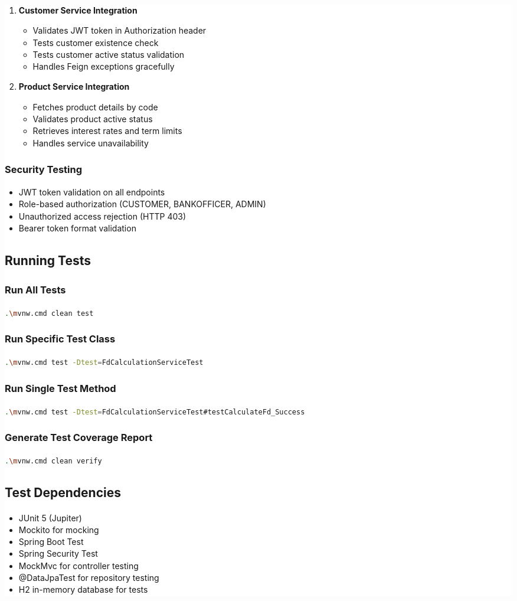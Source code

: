 1. **Customer Service Integration**

   - Validates JWT token in Authorization header
   - Tests customer existence check
   - Tests customer active status validation
   - Handles Feign exceptions gracefully

2. **Product Service Integration**
   - Fetches product details by code
   - Validates product active status
   - Retrieves interest rates and term limits
   - Handles service unavailability

### Security Testing

- JWT token validation on all endpoints
- Role-based authorization (CUSTOMER, BANKOFFICER, ADMIN)
- Unauthorized access rejection (HTTP 403)
- Bearer token format validation

## Running Tests

### Run All Tests

```bash
.\mvnw.cmd clean test
```

### Run Specific Test Class

```bash
.\mvnw.cmd test -Dtest=FdCalculationServiceTest
```

### Run Single Test Method

```bash
.\mvnw.cmd test -Dtest=FdCalculationServiceTest#testCalculateFd_Success
```

### Generate Test Coverage Report

```bash
.\mvnw.cmd clean verify
```

## Test Dependencies

- JUnit 5 (Jupiter)
- Mockito for mocking
- Spring Boot Test
- Spring Security Test
- MockMvc for controller testing
- @DataJpaTest for repository testing
- H2 in-memory database for tests
